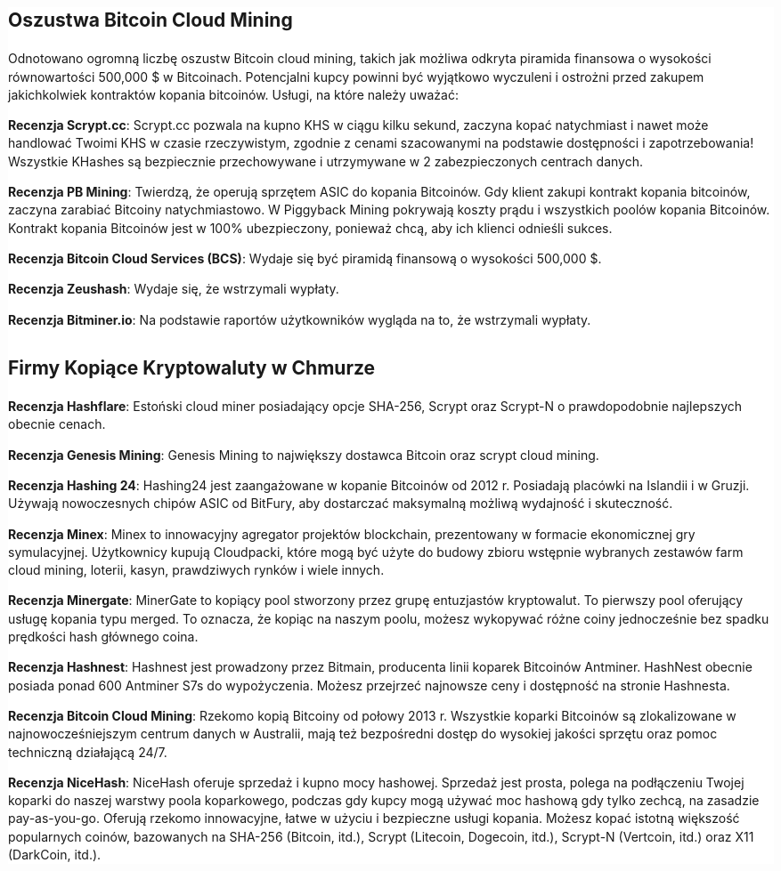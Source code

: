 <h2>Oszustwa Bitcoin Cloud Mining </h2>

Odnotowano ogromną liczbę oszustw Bitcoin cloud mining, takich jak możliwa odkryta piramida finansowa o wysokości równowartości 500,000 $ w Bitcoinach. Potencjalni kupcy powinni być wyjątkowo wyczuleni i ostrożni przed zakupem jakichkolwiek kontraktów kopania bitcoinów. Usługi, na które należy uważać:

<strong>Recenzja Scrypt.cc</strong>: Scrypt.cc pozwala na kupno KHS w ciągu kilku sekund, zaczyna kopać natychmiast i nawet może handlować Twoimi KHS w czasie rzeczywistym, zgodnie z cenami szacowanymi na podstawie dostępności i zapotrzebowania! Wszystkie KHashes są bezpiecznie przechowywane i utrzymywane w 2 zabezpieczonych centrach danych.

<strong>Recenzja PB Mining</strong>: Twierdzą, że operują sprzętem ASIC do kopania Bitcoinów. Gdy klient zakupi kontrakt kopania bitcoinów, zaczyna zarabiać Bitcoiny natychmiastowo. W Piggyback Mining pokrywają koszty prądu i wszystkich poolów kopania Bitcoinów. Kontrakt kopania Bitcoinów jest w 100% ubezpieczony, ponieważ chcą, aby ich klienci odnieśli sukces.

<strong>Recenzja Bitcoin Cloud Services (BCS)</strong>: Wydaje się być piramidą finansową o wysokości 500,000 $.

<strong>Recenzja Zeushash</strong>: Wydaje się, że wstrzymali wypłaty.

<strong>Recenzja Bitminer.io</strong>: Na podstawie raportów użytkowników wygląda na to, że wstrzymali wypłaty.

<h2>Firmy Kopiące Kryptowaluty w Chmurze</h2>

<strong>Recenzja Hashflare</strong>: Estoński cloud miner posiadający opcje SHA-256, Scrypt oraz Scrypt-N o prawdopodobnie najlepszych obecnie cenach.

<strong>Recenzja Genesis Mining</strong>: Genesis Mining to największy dostawca Bitcoin oraz scrypt cloud mining.

<strong>Recenzja Hashing 24</strong>: Hashing24 jest zaangażowane w kopanie Bitcoinów od 2012 r. Posiadają placówki na Islandii i w Gruzji. Używają nowoczesnych chipów ASIC od BitFury, aby dostarczać maksymalną możliwą wydajność i skuteczność.

<strong>Recenzja Minex</strong>: Minex to innowacyjny agregator projektów blockchain, prezentowany w formacie ekonomicznej gry symulacyjnej. Użytkownicy kupują Cloudpacki, które mogą być użyte do budowy zbioru wstępnie wybranych zestawów farm cloud mining, loterii, kasyn, prawdziwych rynków i wiele innych.

<strong>Recenzja Minergate</strong>: MinerGate to kopiący pool stworzony przez grupę entuzjastów kryptowalut. To pierwszy pool oferujący usługę kopania typu merged. To oznacza, że kopiąc na naszym poolu, możesz wykopywać różne coiny jednocześnie bez spadku prędkości hash głównego coina.

<strong>Recenzja Hashnest</strong>: Hashnest jest prowadzony przez Bitmain, producenta linii koparek Bitcoinów Antminer. HashNest obecnie posiada ponad 600 Antminer S7s do wypożyczenia. Możesz przejrzeć najnowsze ceny i dostępność na stronie Hashnesta.

<strong>Recenzja Bitcoin Cloud Mining</strong>: Rzekomo kopią Bitcoiny od połowy 2013 r. Wszystkie koparki Bitcoinów są zlokalizowane w najnowocześniejszym centrum danych w Australii, mają też bezpośredni dostęp do wysokiej jakości sprzętu oraz pomoc techniczną działającą 24/7.

<strong>Recenzja NiceHash</strong>: NiceHash oferuje sprzedaż i kupno mocy hashowej. Sprzedaż jest prosta, polega na podłączeniu Twojej koparki do naszej warstwy poola koparkowego, podczas gdy kupcy mogą używać moc hashową gdy tylko zechcą, na zasadzie pay-as-you-go. Oferują rzekomo innowacyjne, łatwe w użyciu i bezpieczne usługi kopania. Możesz kopać istotną większość popularnych coinów, bazowanych na SHA-256 (Bitcoin, itd.), Scrypt (Litecoin, Dogecoin, itd.), Scrypt-N (Vertcoin, itd.) oraz X11 (DarkCoin, itd.).
